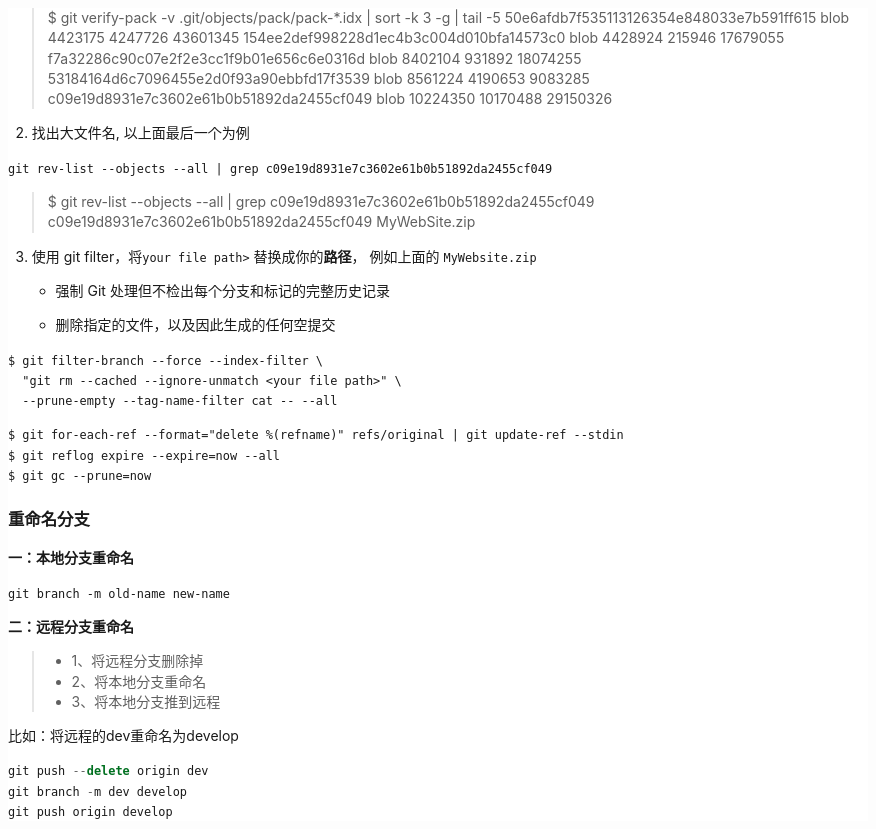 > $ git verify-pack -v .git/objects/pack/pack-*.idx | sort -k 3 -g | tail -5
> 50e6afdb7f535113126354e848033e7b591ff615 blob   4423175 4247726 43601345
> 154ee2def998228d1ec4b3c004d010bfa14573c0 blob   4428924 215946 17679055
> f7a32286c90c07e2f2e3cc1f9b01e656c6e0316d blob   8402104 931892 18074255
> 53184164d6c7096455e2d0f93a90ebbfd17f3539 blob   8561224 4190653 9083285
> c09e19d8931e7c3602e61b0b51892da2455cf049 blob   10224350 10170488 29150326

2. 找出大文件名, 以上面最后一个为例

```
git rev-list --objects --all | grep c09e19d8931e7c3602e61b0b51892da2455cf049 
```

> $ git rev-list --objects --all | grep c09e19d8931e7c3602e61b0b51892da2455cf049
> c09e19d8931e7c3602e61b0b51892da2455cf049 MyWebSite.zip

3. 使用 git filter，将`your file path>` 替换成你的**路径**， 例如上面的 `MyWebsite.zip`

   * 强制 Git 处理但不检出每个分支和标记的完整历史记录

   * 删除指定的文件，以及因此生成的任何空提交

```
$ git filter-branch --force --index-filter \
  "git rm --cached --ignore-unmatch <your file path>" \
  --prune-empty --tag-name-filter cat -- --all
```

```
$ git for-each-ref --format="delete %(refname)" refs/original | git update-ref --stdin
$ git reflog expire --expire=now --all
$ git gc --prune=now
```



### 重命名分支

**一：本地分支重命名**

```shell
git branch -m old-name new-name
```

**二：远程分支重命名**

> - 1、将远程分支删除掉
> - 2、将本地分支重命名
> - 3、将本地分支推到远程

比如：将远程的dev重命名为develop

```cpp
git push --delete origin dev
git branch -m dev develop
git push origin develop
```